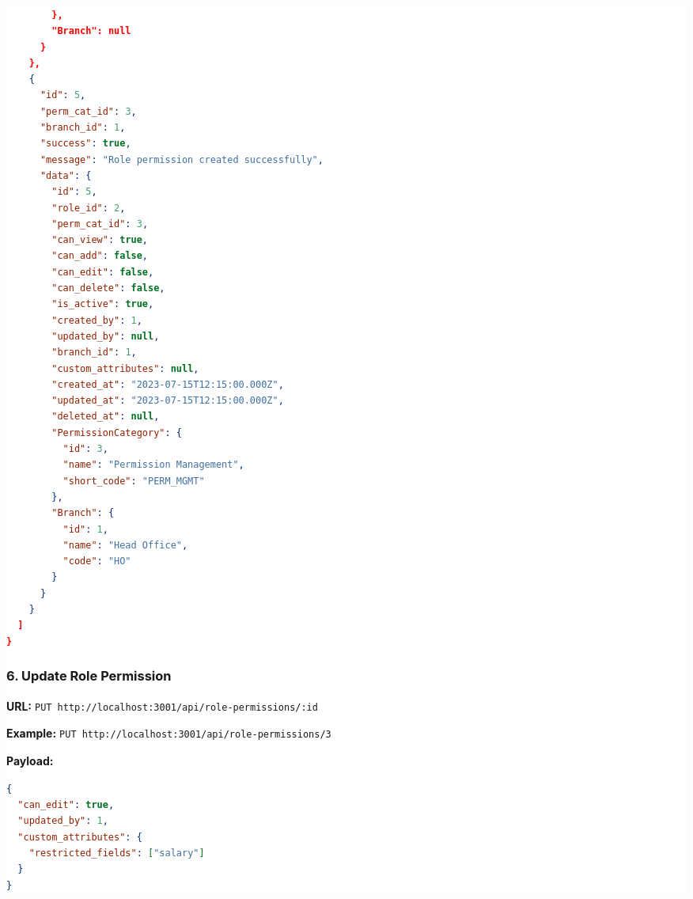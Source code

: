 ```json
        },
        "Branch": null
      }
    },
    {
      "id": 5,
      "perm_cat_id": 3,
      "branch_id": 1,
      "success": true,
      "message": "Role permission created successfully",
      "data": {
        "id": 5,
        "role_id": 2,
        "perm_cat_id": 3,
        "can_view": true,
        "can_add": false,
        "can_edit": false,
        "can_delete": false,
        "is_active": true,
        "created_by": 1,
        "updated_by": null,
        "branch_id": 1,
        "custom_attributes": null,
        "created_at": "2023-07-15T12:15:00.000Z",
        "updated_at": "2023-07-15T12:15:00.000Z",
        "deleted_at": null,
        "PermissionCategory": {
          "id": 3,
          "name": "Permission Management",
          "short_code": "PERM_MGMT"
        },
        "Branch": {
          "id": 1,
          "name": "Head Office",
          "code": "HO"
        }
      }
    }
  ]
}
```

### 6. Update Role Permission

**URL:** `PUT http://localhost:3001/api/role-permissions/:id`

**Example:** `PUT http://localhost:3001/api/role-permissions/3`

**Payload:**
```json
{
  "can_edit": true,
  "updated_by": 1,
  "custom_attributes": {
    "restricted_fields": ["salary"]
  }
}
```
